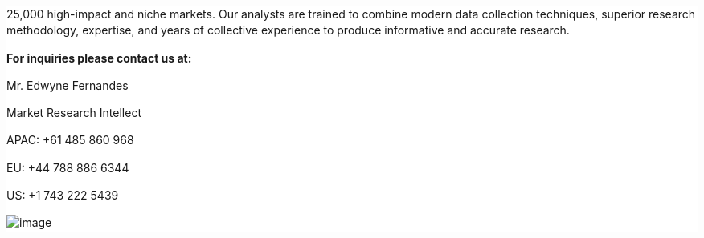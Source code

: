 25,000 high-impact and niche markets. Our analysts are trained to combine modern data collection techniques, superior research methodology, expertise, and years of collective experience to produce informative and accurate research.</span></p><p><strong>For inquiries please contact us at:</strong></p><p>Mr. Edwyne Fernandes</p><p>Market Research Intellect</p><p>APAC: +61 485 860 968</p><p>EU: +44 788 886 6344</p><p>US: +1 743 222 5439</p>
![image](https://github.com/user-attachments/assets/7ca43813-004a-4307-84c4-aa71c776e87c)
